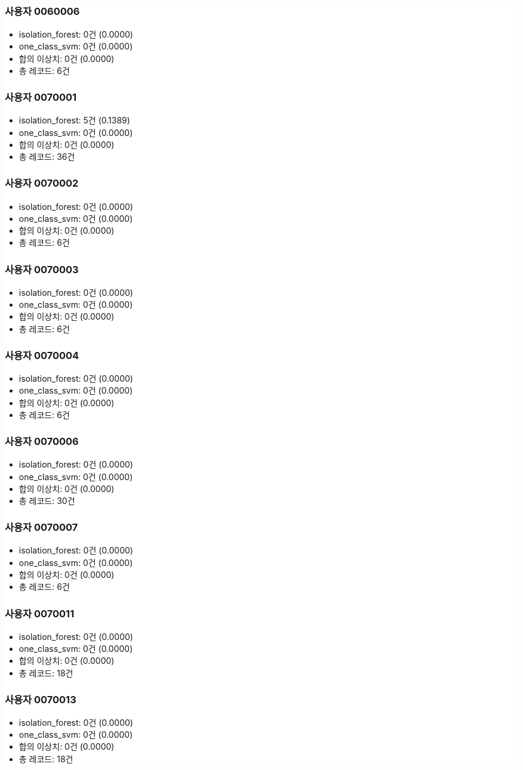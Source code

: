 ### 사용자 0060006
- isolation_forest: 0건 (0.0000)
- one_class_svm: 0건 (0.0000)
- 합의 이상치: 0건 (0.0000)
- 총 레코드: 6건

### 사용자 0070001
- isolation_forest: 5건 (0.1389)
- one_class_svm: 0건 (0.0000)
- 합의 이상치: 0건 (0.0000)
- 총 레코드: 36건

### 사용자 0070002
- isolation_forest: 0건 (0.0000)
- one_class_svm: 0건 (0.0000)
- 합의 이상치: 0건 (0.0000)
- 총 레코드: 6건

### 사용자 0070003
- isolation_forest: 0건 (0.0000)
- one_class_svm: 0건 (0.0000)
- 합의 이상치: 0건 (0.0000)
- 총 레코드: 6건

### 사용자 0070004
- isolation_forest: 0건 (0.0000)
- one_class_svm: 0건 (0.0000)
- 합의 이상치: 0건 (0.0000)
- 총 레코드: 6건

### 사용자 0070006
- isolation_forest: 0건 (0.0000)
- one_class_svm: 0건 (0.0000)
- 합의 이상치: 0건 (0.0000)
- 총 레코드: 30건

### 사용자 0070007
- isolation_forest: 0건 (0.0000)
- one_class_svm: 0건 (0.0000)
- 합의 이상치: 0건 (0.0000)
- 총 레코드: 6건

### 사용자 0070011
- isolation_forest: 0건 (0.0000)
- one_class_svm: 0건 (0.0000)
- 합의 이상치: 0건 (0.0000)
- 총 레코드: 18건

### 사용자 0070013
- isolation_forest: 0건 (0.0000)
- one_class_svm: 0건 (0.0000)
- 합의 이상치: 0건 (0.0000)
- 총 레코드: 18건

